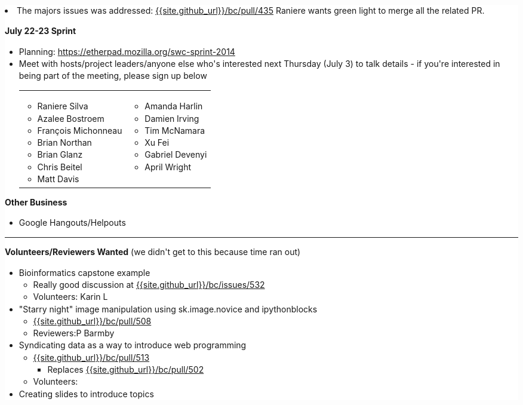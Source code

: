 <li>The majors issues was addressed: <a href="{{site.github_url}}/bc/pull/435">{{site.github_url}}/bc/pull/435</a> Raniere wants green light to merge all the related PR.</li>
</ul></li>
</ul>
<p><strong>July 22-23 Sprint</strong></p>
<ul>
<li>Planning: <a href="https://etherpad.mozilla.org/swc-sprint-2014">https://etherpad.mozilla.org/swc-sprint-2014</a></li>
<li>Meet with hosts/project leaders/anyone else who's interested next Thursday (July 3) to talk details - if you're interested in being part of the meeting, please sign up below
  <table class="table table-striped">
    <tr>
      <td valign="top">
	<ul>
	  <li>Raniere Silva</li>
	  <li>Azalee Bostroem</li>
	  <li>Fran&ccedil;ois Michonneau</li>
	  <li>Brian Northan</li>
	  <li>Brian Glanz</li>
	  <li>Chris Beitel</li>
	  <li>Matt Davis</li>
	</ul>
      </td>
      <td valign="top">
	<ul>
	  <li>Amanda Harlin</li>
	  <li>Damien Irving</li>
	  <li>Tim McNamara</li>
	  <li>Xu Fei</li>
	  <li>Gabriel Devenyi</li>
	  <li>April Wright</li>
	</ul>
      </td>
    </tr>
  </table>
</li>
</ul>
<p><strong>Other Business</strong></p>
<ul>
<li>Google Hangouts/Helpouts</li>
</ul>
<hr/>
<p><strong>Volunteers/Reviewers Wanted</strong> (we didn't get to this because time ran out)</p>
<ul>
<li>Bioinformatics capstone example
<ul>
<li>Really good discussion at <a href="{{site.github_url}}/bc/issues/532">{{site.github_url}}/bc/issues/532</a></li>
<li>Volunteers: Karin L</li>
</ul></li>
<li>&quot;Starry night&quot; image manipulation using sk.image.novice and ipythonblocks
<ul>
<li><a href="{{site.github_url}}/bc/pull/508">{{site.github_url}}/bc/pull/508</a></li>
<li>Reviewers:P Barmby</li>
</ul></li>
<li>Syndicating data as a way to introduce web programming
<ul>
<li><a href="{{site.github_url}}/bc/pull/513">{{site.github_url}}/bc/pull/513</a>
<ul>
<li>Replaces <a href="{{site.github_url}}/bc/pull/502">{{site.github_url}}/bc/pull/502</a></li>
</ul></li>
<li>Volunteers:</li>
</ul></li>
<li>Creating slides to introduce topics